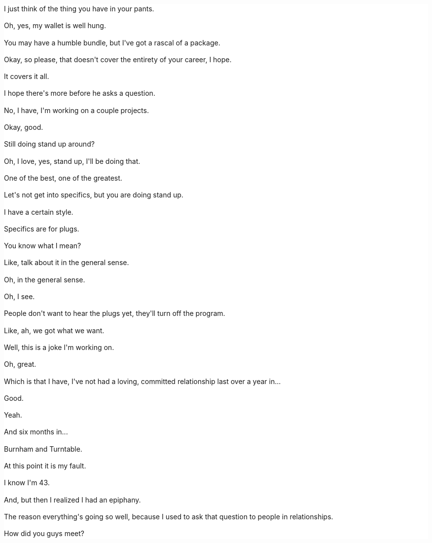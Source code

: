 I just think of the thing you have in your pants.

Oh, yes, my wallet is well hung.

You may have a humble bundle, but I've got a rascal of a package.

Okay, so please, that doesn't cover the entirety of your career, I hope.

It covers it all.

I hope there's more before he asks a question.

No, I have, I'm working on a couple projects.

Okay, good.

Still doing stand up around?

Oh, I love, yes, stand up, I'll be doing that.

One of the best, one of the greatest.

Let's not get into specifics, but you are doing stand up.

I have a certain style.

Specifics are for plugs.

You know what I mean?

Like, talk about it in the general sense.

Oh, in the general sense.

Oh, I see.

People don't want to hear the plugs yet, they'll turn off the program.

Like, ah, we got what we want.

Well, this is a joke I'm working on.

Oh, great.

Which is that I have, I've not had a loving, committed relationship last over a year in...

Good.

Yeah.

And six months in...

Burnham and Turntable.

At this point it is my fault.

I know I'm 43.

And, but then I realized I had an epiphany.

The reason everything's going so well, because I used to ask that question to people in relationships.

How did you guys meet?
